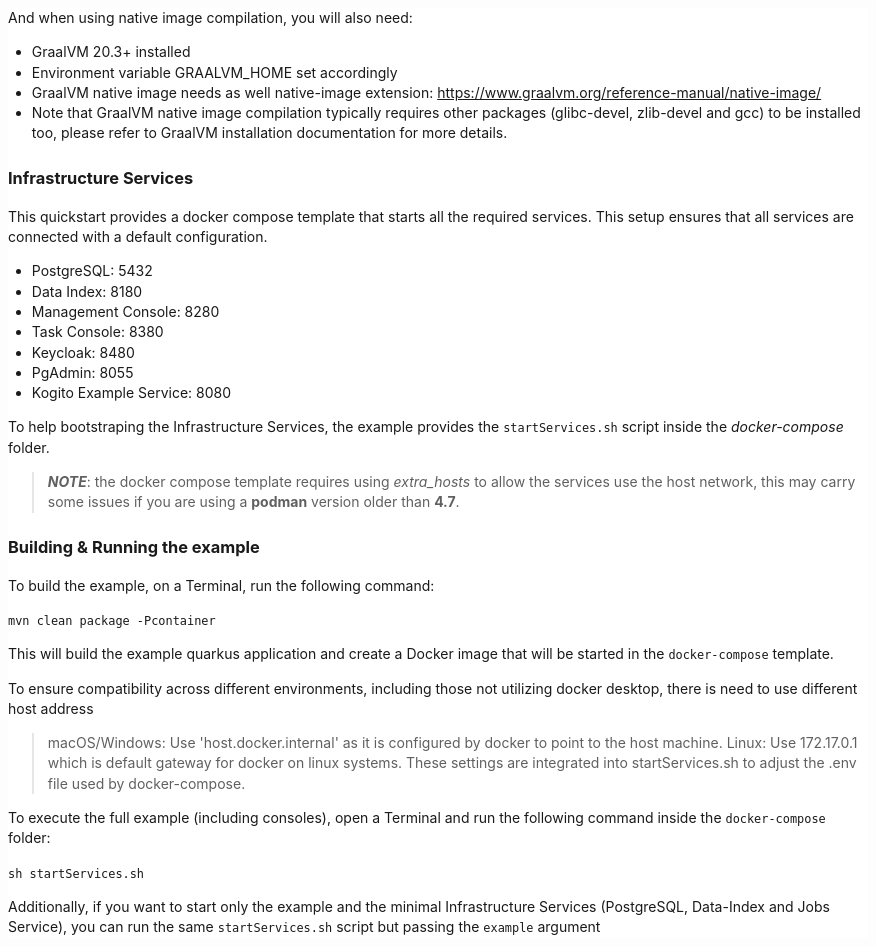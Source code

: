 And when using native image compilation, you will also need:
- GraalVM 20.3+ installed
- Environment variable GRAALVM_HOME set accordingly
- GraalVM native image needs as well native-image extension: https://www.graalvm.org/reference-manual/native-image/
- Note that GraalVM native image compilation typically requires other packages (glibc-devel, zlib-devel and gcc) to be installed too, please refer to GraalVM installation documentation for more details.

### Infrastructure Services

This quickstart provides a docker compose template that starts all the required services. This setup ensures that all services are connected with a default configuration.

- PostgreSQL: 5432
- Data Index: 8180
- Management Console: 8280
- Task Console: 8380
- Keycloak: 8480
- PgAdmin: 8055
- Kogito Example Service: 8080

To help bootstraping the Infrastructure Services, the example provides the `startServices.sh` script inside the *docker-compose* 
folder.

> **_NOTE_**: the docker compose template requires using _extra_hosts_ to allow the services use the host network, this may 
> carry some issues if you are using a **podman** version older than **4.7**.

### Building & Running the example

To build the example, on a Terminal, run the following command:
```shell
mvn clean package -Pcontainer
```
This will build the example quarkus application and create a Docker image that will be started in the `docker-compose` template.

To ensure compatibility across different environments, including those not utilizing docker desktop, there is need to use different host address
> macOS/Windows: Use 'host.docker.internal' as it is configured by docker to point to the host machine.
>Linux: Use 172.17.0.1 which is default gateway for docker on linux systems.
These settings are integrated into startServices.sh to adjust the .env file used by docker-compose.

To execute the full example (including consoles), open a Terminal and run the following command inside the `docker-compose` folder:

```shell
sh startServices.sh 
```

Additionally, if you want to start only the example and the minimal Infrastructure Services (PostgreSQL, Data-Index and Jobs Service), 
you can run the same `startServices.sh` script but passing the `example` argument 
